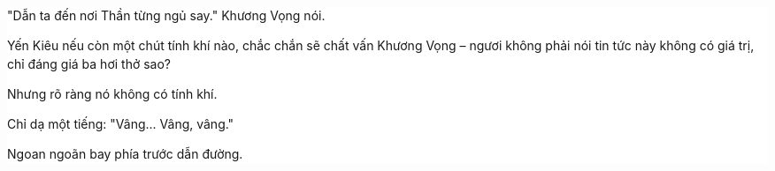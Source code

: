 "Dẫn ta đến nơi Thần từng ngủ say." Khương Vọng nói.

Yến Kiêu nếu còn một chút tính khí nào, chắc chắn sẽ chất vấn Khương Vọng – ngươi không phải nói tin tức này không có giá trị, chỉ đáng giá ba hơi thở sao?

Nhưng rõ ràng nó không có tính khí.

Chỉ dạ một tiếng: "Vâng... Vâng, vâng."

Ngoan ngoãn bay phía trước dẫn đường.
